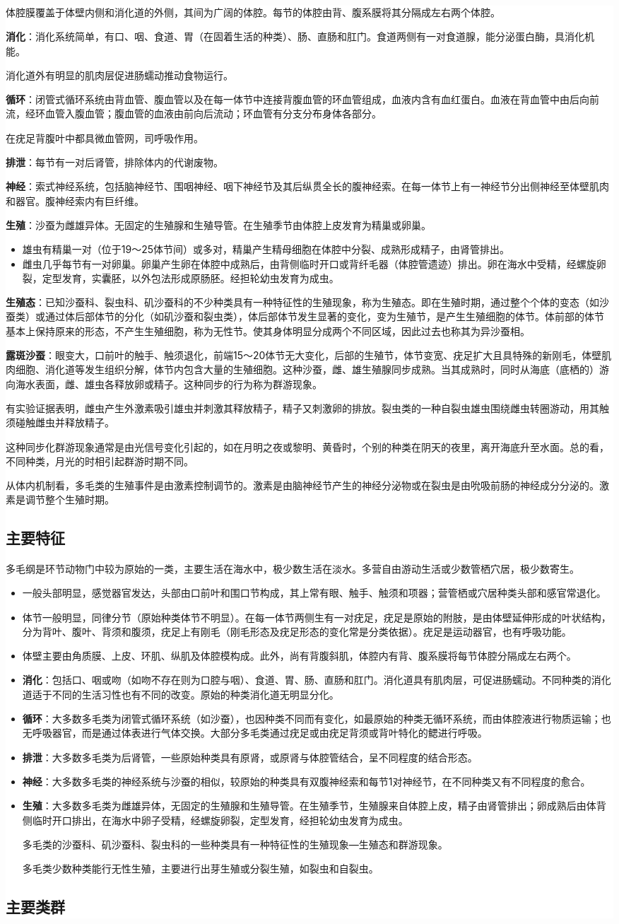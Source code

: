 体腔膜覆盖于体壁内侧和消化道的外侧，其间为广阔的体腔。每节的体腔由背、腹系膜将其分隔成左右两个体腔。

**消化**：消化系统简单，有口、咽、食道、胃（在固着生活的种类）、肠、直肠和肛门。食道两侧有一对食道腺，能分泌蛋白酶，具消化机能。

消化道外有明显的肌肉层促进肠蠕动推动食物运行。

**循环**：闭管式循环系统由背血管、腹血管以及在每一体节中连接背腹血管的环血管组成，血液内含有血红蛋白。血液在背血管中由后向前流，经环血管入腹血管；腹血管的血液由前向后流动；环血管有分支分布身体各部分。

在疣足背腹叶中都具微血管网，司呼吸作用。

**排泄**：每节有一对后肾管，排除体内的代谢废物。

**神经**：索式神经系统，包括脑神经节、围咽神经、咽下神经节及其后纵贯全长的腹神经索。在每一体节上有一神经节分出侧神经至体壁肌肉和器官。腹神经索内有巨纤维。

**生殖**：沙蚕为雌雄异体。无固定的生殖腺和生殖导管。在生殖季节由体腔上皮发育为精巢或卵巢。

- 雄虫有精巢一对（位于19～25体节间）或多对，精巢产生精母细胞在体腔中分裂、成熟形成精子，由肾管排出。
- 雌虫几乎每节有一对卵巢。卵巢产生卵在体腔中成熟后，由背侧临时开口或背纤毛器（体腔管遗迹）排出。卵在海水中受精，经螺旋卵裂，定型发育，实囊胚，以外包法形成原肠胚。经担轮幼虫发育为成虫。

**生殖态**：已知沙蚕科、裂虫科、矶沙蚕科的不少种类具有一种特征性的生殖现象，称为生殖态。即在生殖时期，通过整个个体的变态（如沙蚕类）或通过体后部体节的分化（如矶沙蚕和裂虫类），体后部体节发生显著的变化，变为生殖节，是产生生殖细胞的体节。体前部的体节基本上保持原来的形态，不产生生殖细胞，称为无性节。使其身体明显分成两个不同区域，因此过去也称其为异沙蚕相。

**露斑沙蚕**：眼变大，口前叶的触手、触须退化，前端15～20体节无大变化，后部的生殖节，体节变宽、疣足扩大且具特殊的新刚毛，体壁肌肉细胞、消化道等发生组织分解，体节内包含大量的生殖细胞。这种沙蚕，雌、雄生殖腺同步成熟。当其成熟时，同时从海底（底栖的）游向海水表面，雌、雄虫各释放卵或精子。这种同步的行为称为群游现象。

有实验证据表明，雌虫产生外激素吸引雄虫并刺激其释放精子，精子又刺激卵的排放。裂虫类的一种自裂虫雄虫围绕雌虫转圈游动，用其触须碰触雌虫并释放精子。

这种同步化群游现象通常是由光信号变化引起的，如在月明之夜或黎明、黄昏时，个别的种类在阴天的夜里，离开海底升至水面。总的看，不同种类，月光的时相引起群游时期不同。

从体内机制看，多毛类的生殖事件是由激素控制调节的。激素是由脑神经节产生的神经分泌物或在裂虫是由吮吸前肠的神经成分分泌的。激素是调节整个生殖时期。

## 主要特征

多毛纲是环节动物门中较为原始的一类，主要生活在海水中，极少数生活在淡水。多营自由游动生活或少数管栖穴居，极少数寄生。

- 一般头部明显，感觉器官发达，头部由口前叶和围口节构成，其上常有眼、触手、触须和项器；营管栖或穴居种类头部和感官常退化。

- 体节一般明显，同律分节（原始种类体节不明显）。在每一体节两侧生有一对疣足，疣足是原始的附肢，是由体壁延伸形成的叶状结构，分为背叶、腹叶、背须和腹须，疣足上有刚毛（刚毛形态及疣足形态的变化常是分类依据）。疣足是运动器官，也有呼吸功能。

- 体壁主要由角质膜、上皮、环肌、纵肌及体腔模构成。此外，尚有背腹斜肌，体腔内有背、腹系膜将每节体腔分隔成左右两个。

- **消化**：包括口、咽或吻（如吻不存在则为口腔与咽）、食道、胃、肠、直肠和肛门。消化道具有肌肉层，可促进肠蠕动。不同种类的消化道适于不同的生活习性也有不同的改变。原始的种类消化道无明显分化。

- **循环**：大多数多毛类为闭管式循环系统（如沙蚕），也因种类不同而有变化，如最原始的种类无循环系统，而由体腔液进行物质运输；也无呼吸器官，而是通过体表进行气体交换。大部分多毛类通过疣足或由疣足背须或背叶特化的鳃进行呼吸。

- **排泄**：大多数多毛类为后肾管，一些原始种类具有原肾，或原肾与体腔管结合，呈不同程度的结合形态。

- **神经**：大多数多毛类的神经系统与沙蚕的相似，较原始的种类具有双腹神经索和每节1对神经节，在不同种类又有不同程度的愈合。

- **生殖**：大多数多毛类为雌雄异体，无固定的生殖腺和生殖导管。在生殖季节，生殖腺来自体腔上皮，精子由肾管排出；卵成熟后由体背侧临时开口排出，在海水中卵子受精，经螺旋卵裂，定型发育，经担轮幼虫发育为成虫。

  多毛类的沙蚕科、矶沙蚕科、裂虫科的一些种类具有一种特征性的生殖现象—生殖态和群游现象。

  多毛类少数种类能行无性生殖，主要进行出芽生殖或分裂生殖，如裂虫和自裂虫。



## 主要类群
